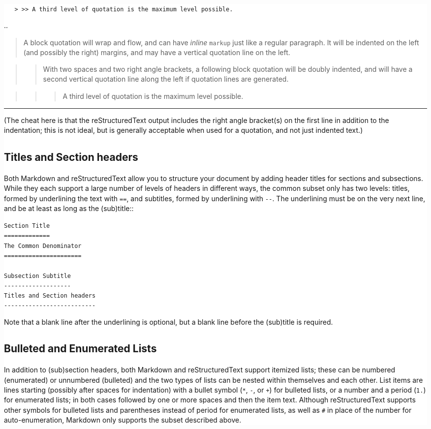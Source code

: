       > >> A third level of quotation is the maximum level possible.

..

 > A block quotation will wrap and flow, and can have *inline*
 ``markup`` just like a regular paragraph.  It will be indented on
 the left (and possibly the right) margins, and may have a vertical
 quotation line on the left.

  >> With two spaces and two right angle brackets, a following block
  quotation will be doubly indented, and will have a second vertical
  quotation line along the left if quotation lines are generated.

   > >> A third level of quotation is the maximum level possible.

------

(The cheat here is that the reStructuredText output includes the right
angle bracket(s) on the first line in addition to the indentation; this
is not ideal, but is generally acceptable when used for a quotation, and
not just indented text.)


Titles and Section headers
--------------------------
Both Markdown and reStructuredText allow you to structure your document
by adding header titles for sections and subsections.  While they each
support a large number of levels of headers in different ways, the
common subset only has two levels: titles, formed by underlining the
text with ``==``, and subtitles, formed by underlining with ``--``.  The
underlining must be on the very next line, and be at least
as long as the (sub)title::

    Section Title
    =============
    The Common Denominator
    ======================

    Subsection Subtitle
    -------------------
    Titles and Section headers
    --------------------------

Note that a blank line after the underlining is optional, but a blank
line before the (sub)title is required.


Bulleted and Enumerated Lists
-----------------------------
In addition to (sub)section headers, both Markdown and reStructuredText
support itemized lists; these can be numbered (enumerated) or unnumbered
(bulleted) and the two types of lists can be nested within themselves
and each other.  List items are lines starting (possibly after spaces
for indentation) with a bullet symbol (``*``, ``-``, or ``+``) for bulleted
lists, or a number and a period (``1.``) for enumerated lists; in both
cases followed by one or more spaces and then the item text.  Although
reStructuredText supports other symbols for bulleted lists and
parentheses instead of period for enumerated lists, as well as ``#`` in
place of the number for auto-enumeration, Markdown only supports the
subset described above.
